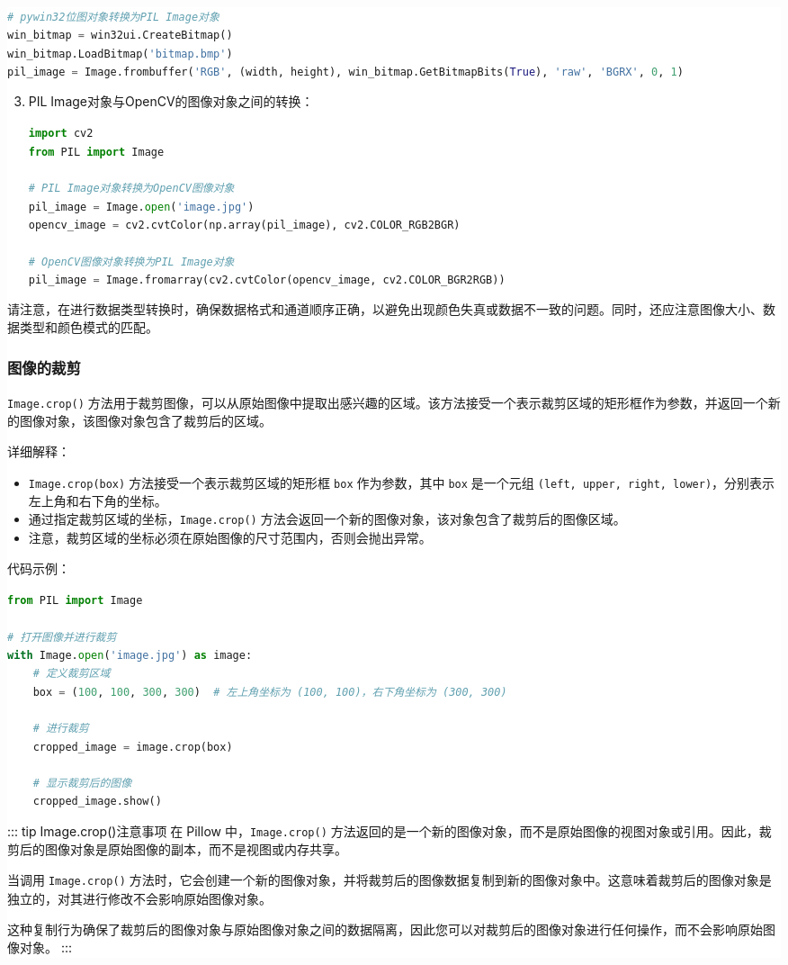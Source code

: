    ```python
   # pywin32位图对象转换为PIL Image对象
   win_bitmap = win32ui.CreateBitmap()
   win_bitmap.LoadBitmap('bitmap.bmp')
   pil_image = Image.frombuffer('RGB', (width, height), win_bitmap.GetBitmapBits(True), 'raw', 'BGRX', 0, 1)
   ```

3. PIL Image对象与OpenCV的图像对象之间的转换：
   ```python
   import cv2
   from PIL import Image

   # PIL Image对象转换为OpenCV图像对象
   pil_image = Image.open('image.jpg')
   opencv_image = cv2.cvtColor(np.array(pil_image), cv2.COLOR_RGB2BGR)

   # OpenCV图像对象转换为PIL Image对象
   pil_image = Image.fromarray(cv2.cvtColor(opencv_image, cv2.COLOR_BGR2RGB))
   ```

请注意，在进行数据类型转换时，确保数据格式和通道顺序正确，以避免出现颜色失真或数据不一致的问题。同时，还应注意图像大小、数据类型和颜色模式的匹配。


### 图像的裁剪

`Image.crop()` 方法用于裁剪图像，可以从原始图像中提取出感兴趣的区域。该方法接受一个表示裁剪区域的矩形框作为参数，并返回一个新的图像对象，该图像对象包含了裁剪后的区域。

详细解释：
- `Image.crop(box)` 方法接受一个表示裁剪区域的矩形框 `box` 作为参数，其中 `box` 是一个元组 `(left, upper, right, lower)`，分别表示左上角和右下角的坐标。
- 通过指定裁剪区域的坐标，`Image.crop()` 方法会返回一个新的图像对象，该对象包含了裁剪后的图像区域。
- 注意，裁剪区域的坐标必须在原始图像的尺寸范围内，否则会抛出异常。

代码示例：
```python
from PIL import Image

# 打开图像并进行裁剪
with Image.open('image.jpg') as image:
    # 定义裁剪区域
    box = (100, 100, 300, 300)  # 左上角坐标为 (100, 100)，右下角坐标为 (300, 300)

    # 进行裁剪
    cropped_image = image.crop(box)

    # 显示裁剪后的图像
    cropped_image.show()
```

::: tip Image.crop()注意事项
在 Pillow 中，`Image.crop()` 方法返回的是一个新的图像对象，而不是原始图像的视图对象或引用。因此，裁剪后的图像对象是原始图像的副本，而不是视图或内存共享。

当调用 `Image.crop()` 方法时，它会创建一个新的图像对象，并将裁剪后的图像数据复制到新的图像对象中。这意味着裁剪后的图像对象是独立的，对其进行修改不会影响原始图像对象。

这种复制行为确保了裁剪后的图像对象与原始图像对象之间的数据隔离，因此您可以对裁剪后的图像对象进行任何操作，而不会影响原始图像对象。
:::
